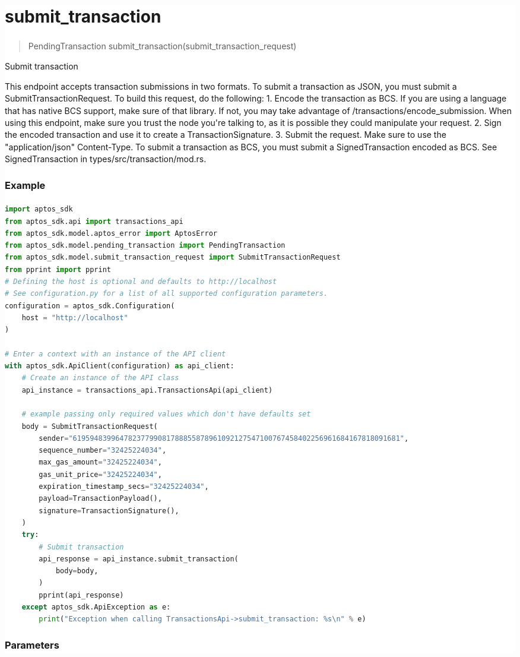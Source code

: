 # **submit_transaction**
> PendingTransaction submit_transaction(submit_transaction_request)

Submit transaction

This endpoint accepts transaction submissions in two formats.  To submit a transaction as JSON, you must submit a SubmitTransactionRequest. To build this request, do the following:  1. Encode the transaction as BCS. If you are using a language that has native BCS support, make sure of that library. If not, you may take advantage of /transactions/encode_submission. When using this endpoint, make sure you trust the node you're talking to, as it is possible they could manipulate your request. 2. Sign the encoded transaction and use it to create a TransactionSignature. 3. Submit the request. Make sure to use the \"application/json\" Content-Type.  To submit a transaction as BCS, you must submit a SignedTransaction encoded as BCS. See SignedTransaction in types/src/transaction/mod.rs.

### Example

```python
import aptos_sdk
from aptos_sdk.api import transactions_api
from aptos_sdk.model.aptos_error import AptosError
from aptos_sdk.model.pending_transaction import PendingTransaction
from aptos_sdk.model.submit_transaction_request import SubmitTransactionRequest
from pprint import pprint
# Defining the host is optional and defaults to http://localhost
# See configuration.py for a list of all supported configuration parameters.
configuration = aptos_sdk.Configuration(
    host = "http://localhost"
)

# Enter a context with an instance of the API client
with aptos_sdk.ApiClient(configuration) as api_client:
    # Create an instance of the API class
    api_instance = transactions_api.TransactionsApi(api_client)

    # example passing only required values which don't have defaults set
    body = SubmitTransactionRequest(
        sender="61959483996478237799081788855878961092127547100767458402256961684167818091681",
        sequence_number="32425224034",
        max_gas_amount="32425224034",
        gas_unit_price="32425224034",
        expiration_timestamp_secs="32425224034",
        payload=TransactionPayload(),
        signature=TransactionSignature(),
    )
    try:
        # Submit transaction
        api_response = api_instance.submit_transaction(
            body=body,
        )
        pprint(api_response)
    except aptos_sdk.ApiException as e:
        print("Exception when calling TransactionsApi->submit_transaction: %s\n" % e)
```
### Parameters
